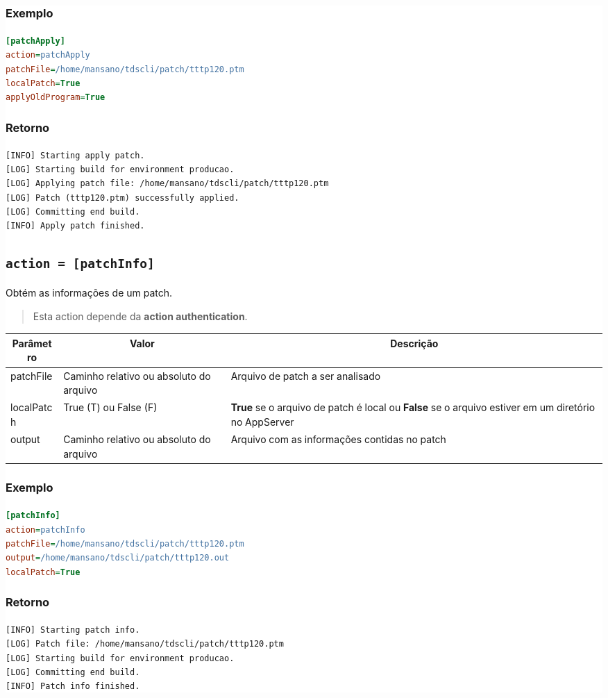 ### Exemplo

```ini
[patchApply]
action=patchApply
patchFile=/home/mansano/tdscli/patch/tttp120.ptm
localPatch=True
applyOldProgram=True
```

### Retorno

```
[INFO] Starting apply patch.
[LOG] Starting build for environment producao.
[LOG] Applying patch file: /home/mansano/tdscli/patch/tttp120.ptm
[LOG] Patch (tttp120.ptm) successfully applied.
[LOG] Committing end build.
[INFO] Apply patch finished.
```

## `action = [patchInfo]`

Obtém as informações de um patch.

> Esta action depende da **action authentication**.

| Parâmetro  | Valor                                   | Descrição                                                 |
|------------|-----------------------------------------|-----------------------------------------------------------|
| patchFile  | Caminho relativo ou absoluto do arquivo | Arquivo de patch a ser analisado                          |
| localPatch | True (T) ou False (F)                   | **True** se o arquivo de patch é local ou **False** se o arquivo estiver em um diretório no AppServer |
| output     | Caminho relativo ou absoluto do arquivo | Arquivo com as informações contidas no patch              |

### Exemplo

```ini
[patchInfo]
action=patchInfo
patchFile=/home/mansano/tdscli/patch/tttp120.ptm
output=/home/mansano/tdscli/patch/tttp120.out
localPatch=True
```

### Retorno

```
[INFO] Starting patch info.
[LOG] Patch file: /home/mansano/tdscli/patch/tttp120.ptm
[LOG] Starting build for environment producao.
[LOG] Committing end build.
[INFO] Patch info finished.
```
